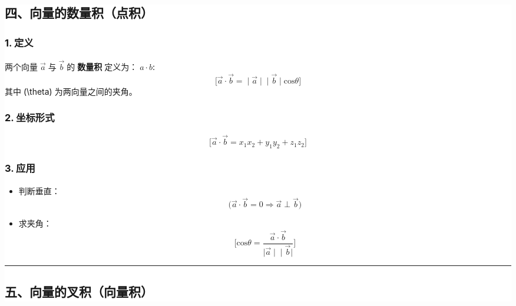 
## 四、向量的数量积（点积）

### 1. 定义
两个向量 
<math xmlns="http://www.w3.org/1998/Math/MathML" display="inline">
  <mover><mi>a</mi><mo>→</mo></mover>
</math> 与 
<math xmlns="http://www.w3.org/1998/Math/MathML" display="inline">
  <mover><mi>b</mi><mo>→</mo></mover>
</math> 的 <b>数量积</b> 定义为：
<math xmlns="http://www.w3.org/1998/Math/MathML" display="inline">
  <mi>a</mi><mo>⋅</mo><mi>b</mi>
</math>:
<math xmlns="http://www.w3.org/1998/Math/MathML" display="block"><mo stretchy="false">[</mo><mrow><mover><mi>a</mi><mo stretchy="false">→</mo></mover></mrow><mo>⋅</mo><mrow><mover><mi>b</mi><mo stretchy="false">→</mo></mover></mrow><mo>=</mo><mrow><mo stretchy="false">|</mo></mrow><mrow><mover><mi>a</mi><mo stretchy="false">→</mo></mover></mrow><mrow><mo stretchy="false">|</mo></mrow><mstyle scriptlevel="0"><mspace width="thinmathspace"></mspace></mstyle><mrow><mo stretchy="false">|</mo></mrow><mrow><mover><mi>b</mi><mo stretchy="false">→</mo></mover></mrow><mrow><mo stretchy="false">|</mo></mrow><mi>cos</mi><mo data-mjx-texclass="NONE">⁡</mo><mi>θ</mi><mo stretchy="false">]</mo></math>
其中 \(\theta\) 为两向量之间的夹角。

### 2. 坐标形式

<math xmlns="http://www.w3.org/1998/Math/MathML" display="block"><mo stretchy="false">[</mo><mrow><mover><mi>a</mi><mo stretchy="false">→</mo></mover></mrow><mo>⋅</mo><mrow><mover><mi>b</mi><mo stretchy="false">→</mo></mover></mrow><mo>=</mo><msub><mi>x</mi><mn>1</mn></msub><msub><mi>x</mi><mn>2</mn></msub><mo>+</mo><msub><mi>y</mi><mn>1</mn></msub><msub><mi>y</mi><mn>2</mn></msub><mo>+</mo><msub><mi>z</mi><mn>1</mn></msub><msub><mi>z</mi><mn>2</mn></msub><mo stretchy="false">]</mo></math>

### 3. 应用

- 判断垂直：  
  <math xmlns="http://www.w3.org/1998/Math/MathML" display="block"><mo stretchy="false">(</mo><mrow><mover><mi>a</mi><mo stretchy="false">→</mo></mover></mrow><mo>⋅</mo><mrow><mover><mi>b</mi><mo stretchy="false">→</mo></mover></mrow><mo>=</mo><mn>0</mn><mo stretchy="false">⇒</mo><mrow><mover><mi>a</mi><mo stretchy="false">→</mo></mover></mrow><mo>⊥</mo><mrow><mover><mi>b</mi><mo stretchy="false">→</mo></mover></mrow><mo stretchy="false">)</mo></math>

- 求夹角：  
  <math xmlns="http://www.w3.org/1998/Math/MathML" display="block"><mo stretchy="false">[</mo><mi>cos</mi><mo data-mjx-texclass="NONE">⁡</mo><mi>θ</mi><mo>=</mo><mfrac><mrow><mrow><mover><mi>a</mi><mo stretchy="false">→</mo></mover></mrow><mo>⋅</mo><mrow><mover><mi>b</mi><mo stretchy="false">→</mo></mover></mrow></mrow><mrow><mo stretchy="false">|</mo><mrow><mover><mi>a</mi><mo stretchy="false">→</mo></mover></mrow><mrow><mo stretchy="false">|</mo></mrow><mrow><mo stretchy="false">|</mo></mrow><mrow><mover><mi>b</mi><mo stretchy="false">→</mo></mover></mrow><mo stretchy="false">|</mo></mrow></mfrac><mo stretchy="false">]</mo></math>

---

## 五、向量的叉积（向量积）
